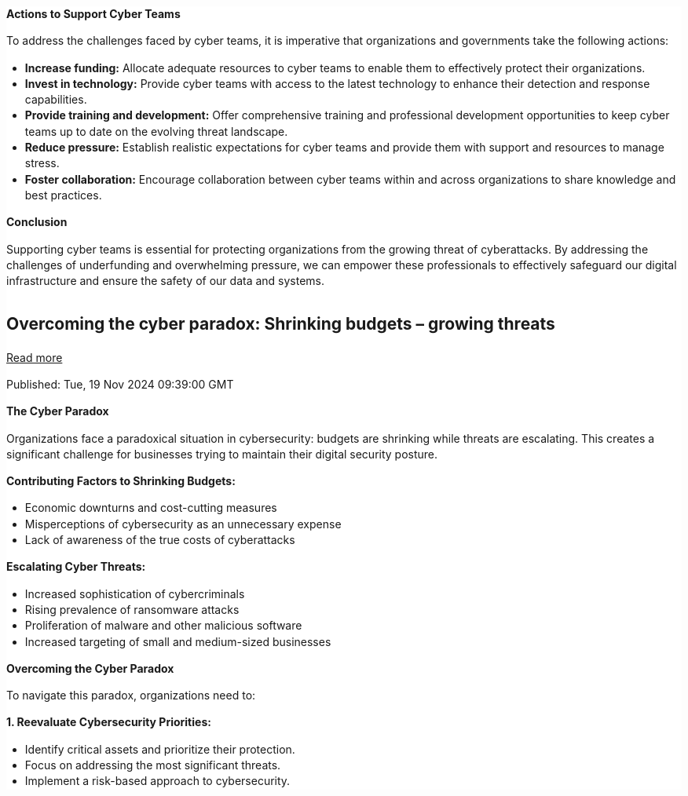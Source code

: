 **Actions to Support Cyber Teams**

To address the challenges faced by cyber teams, it is imperative that organizations and governments take the following actions:

* **Increase funding:** Allocate adequate resources to cyber teams to enable them to effectively protect their organizations.
* **Invest in technology:** Provide cyber teams with access to the latest technology to enhance their detection and response capabilities.
* **Provide training and development:** Offer comprehensive training and professional development opportunities to keep cyber teams up to date on the evolving threat landscape.
* **Reduce pressure:** Establish realistic expectations for cyber teams and provide them with support and resources to manage stress.
* **Foster collaboration:** Encourage collaboration between cyber teams within and across organizations to share knowledge and best practices.

**Conclusion**

Supporting cyber teams is essential for protecting organizations from the growing threat of cyberattacks. By addressing the challenges of underfunding and overwhelming pressure, we can empower these professionals to effectively safeguard our digital infrastructure and ensure the safety of our data and systems.

## Overcoming the cyber paradox: Shrinking budgets – growing threats
[Read more](https://www.computerweekly.com/opinion/Overcoming-the-cyber-paradox-Shrinking-budgets-growing-threats)

Published: Tue, 19 Nov 2024 09:39:00 GMT

**The Cyber Paradox**

Organizations face a paradoxical situation in cybersecurity: budgets are shrinking while threats are escalating. This creates a significant challenge for businesses trying to maintain their digital security posture.

**Contributing Factors to Shrinking Budgets:**

* Economic downturns and cost-cutting measures
* Misperceptions of cybersecurity as an unnecessary expense
* Lack of awareness of the true costs of cyberattacks

**Escalating Cyber Threats:**

* Increased sophistication of cybercriminals
* Rising prevalence of ransomware attacks
* Proliferation of malware and other malicious software
* Increased targeting of small and medium-sized businesses

**Overcoming the Cyber Paradox**

To navigate this paradox, organizations need to:

**1. Reevaluate Cybersecurity Priorities:**

* Identify critical assets and prioritize their protection.
* Focus on addressing the most significant threats.
* Implement a risk-based approach to cybersecurity.
